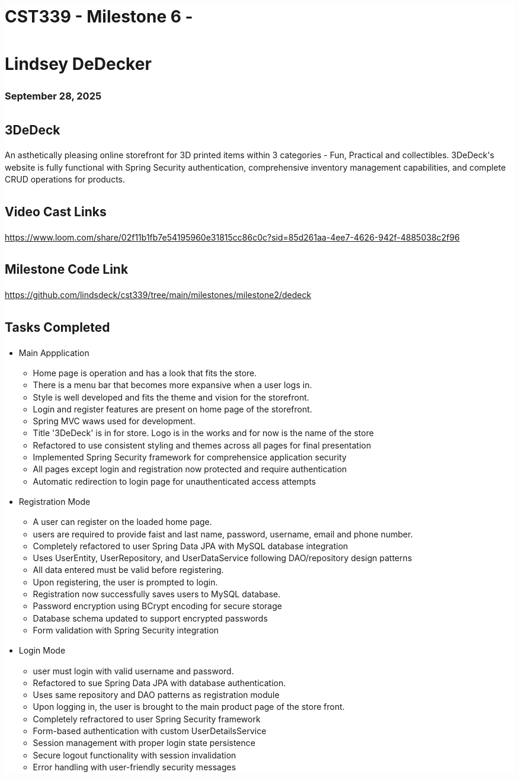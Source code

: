 # CST339 - Milestone 6 - 
# Lindsey DeDecker
### September 28, 2025



## 3DeDeck
An asthetically pleasing online storefront for 3D printed items within 3 categories - Fun, Practical and collectibles.  3DeDeck's website is fully functional with Spring Security authentication, comprehensive inventory management capabilities, and complete CRUD operations for products.

## Video Cast Links
https://www.loom.com/share/02f11b1fb7e54195960e31815cc86c0c?sid=85d261aa-4ee7-4626-942f-4885038c2f96

## Milestone Code Link
https://github.com/lindsdeck/cst339/tree/main/milestones/milestone2/dedeck

## Tasks Completed
- Main Appplication
    - Home page is operation and has a look that fits the store.
    - There is a menu bar that becomes more expansive when a user logs in. 
    - Style is well developed and fits the theme and vision for the storefront.
    - Login and register features are present on home page of the storefront. 
    - Spring MVC waws used for development.
    - Title '3DeDeck' is in for store.  Logo is in the works and for now is the name of the store
    - Refactored to use consistent styling and themes across all pages for final presentation
    - Implemented Spring Security framework for comprehensice application security
    - All pages except login and registration now protected and require authentication
    - Automatic redirection to login page for unauthenticated access attempts
    

- Registration Mode
    - A user can register on the loaded home page.
    - users are required to provide faist and last name, password, username, email and phone number. 
    - Completely refactored to user Spring Data JPA with MySQL database integration
    - Uses UserEntity, UserRepository, and UserDataService following DAO/repository design patterns
    - All data entered must be valid before registering.
    - Upon registering, the user is prompted to login.
    - Registration now successfully saves users to MySQL database.
    - Password encryption using BCrypt encoding for secure storage
    - Database schema updated to support encrypted passwords
    - Form validation with Spring Security integration


- Login Mode
    - user must login with valid username and password.
    - Refactored to sue Spring Data JPA with database authentication.
    - Uses same repository and DAO patterns as registration module
    - Upon logging in, the user is brought to the main product page of the store front. 
    - Completely refractored to user Spring Security framework
    - Form-based authentication with custom UserDetailsService
    - Session management with proper login state persistence
    - Secure logout functionality with session invalidation
    - Error handling with user-friendly security messages
